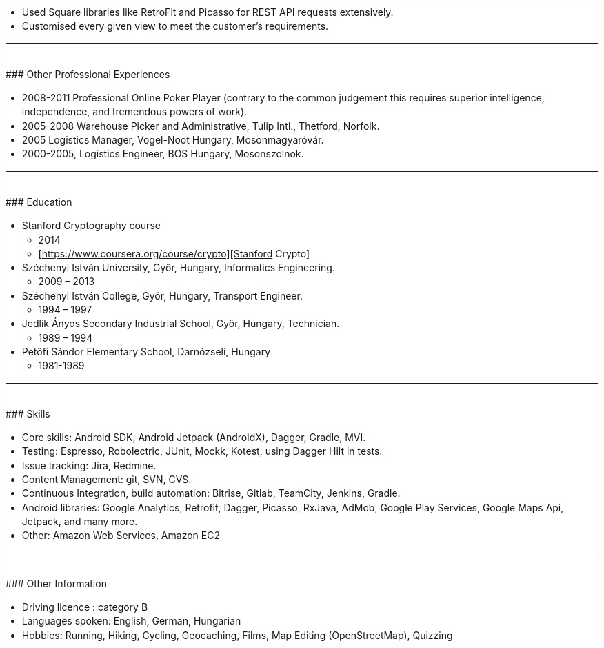   * Used Square libraries like RetroFit and Picasso for REST API requests extensively.
  * Customised every given view to meet the customer’s requirements.

---

<br>
### Other Professional Experiences

* 2008-2011 Professional Online Poker Player (contrary to the common judgement this requires superior intelligence, independence, and tremendous powers of work).
* 2005-2008 Warehouse Picker and Administrative, Tulip Intl., Thetford, Norfolk.
* 2005 Logistics Manager, Vogel-Noot Hungary, Mosonmagyaróvár.
* 2000-2005, Logistics Engineer, BOS Hungary, Mosonszolnok.

---

<br>
### Education

* Stanford Cryptography course
  * 2014
  * [https://www.coursera.org/course/crypto][Stanford Crypto]
* Széchenyi István University, Győr, Hungary, Informatics Engineering.
  * 2009 – 2013
* Széchenyi István College, Győr, Hungary, Transport Engineer.
  * 1994 – 1997
* Jedlik Ányos Secondary Industrial School, Győr, Hungary, Technician.
  * 1989 – 1994
* Petőfi Sándor Elementary School, Darnózseli, Hungary
  * 1981-1989

---

<br>
### Skills

* Core skills: Android SDK, Android Jetpack (AndroidX), Dagger, Gradle, MVI.
* Testing: Espresso, Robolectric, JUnit, Mockk, Kotest, using Dagger Hilt in tests.
* Issue tracking: Jira, Redmine.
* Content Management: git, SVN, CVS.
* Continuous Integration, build automation: Bitrise, Gitlab, TeamCity, Jenkins, Gradle.
* Android libraries: Google Analytics, Retrofit, Dagger, Picasso, RxJava, AdMob, Google Play Services, Google Maps Api, Jetpack, and many more.
* Other: Amazon Web Services, Amazon EC2

---

<br>
### Other Information

* Driving licence : category B
* Languages spoken: English, German, Hungarian
* Hobbies: Running, Hiking, Cycling, Geocaching, Films, Map Editing (OpenStreetMap), Quizzing


[Bitbucket]: https://bitbucket.org/babestudios/workspace/repositories/
[StackOverflow]: http://stackoverflow.com/users/1067763/herrbert74
[LinkedIn]: http://www.linkedin.com/pub/zsolt-bertalan/4a/b1/b11
[Google Play]: https://play.google.com/store/apps/developer?id=BaBe+Studios
[MedShr]: https://play.google.com/store/apps/details?id=net.medshr.android
[IE Emoji app]: https://www.bbc.co.uk/news/technology-33063344
[Companies House]: https://bitbucket.org/babestudios/companies-house
[companyinfouk]: https://play.google.com/store/apps/details?id=com.babestudios.companyinfouk
[CryptoSitter]: https://bitbucket.org/herrbert74/cryptositter
[BLQ]: https://play.google.com/store/apps/details?id=com.babestudios.blq
[Stanford Crypto]: https://www.coursera.org/course/crypto